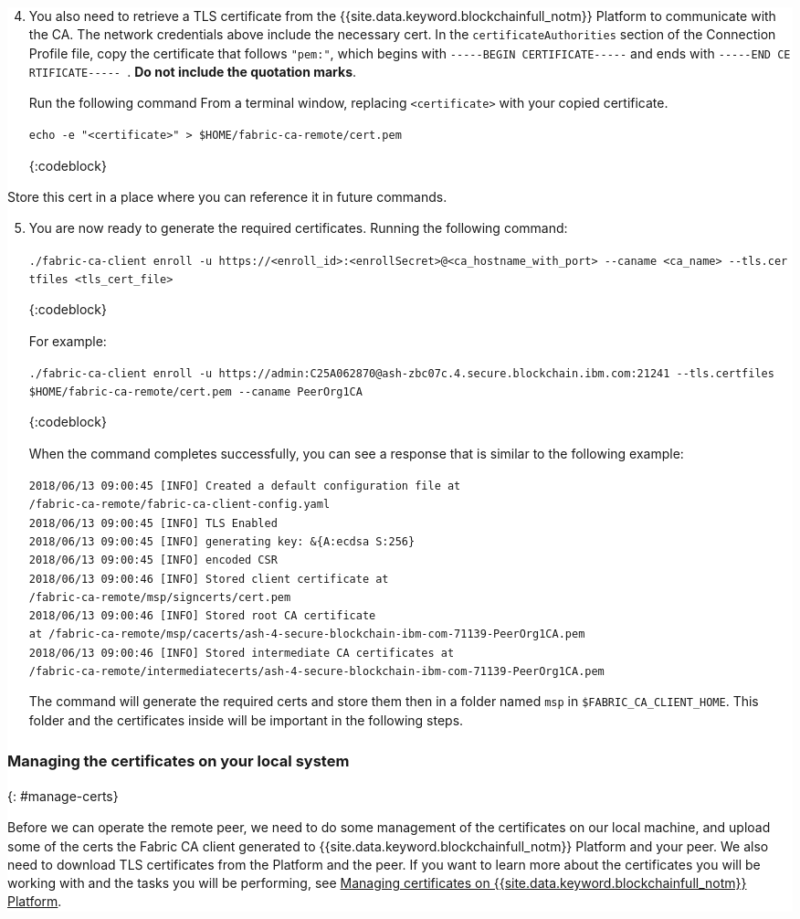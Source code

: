4.  You also need to retrieve a TLS certificate from the {{site.data.keyword.blockchainfull_notm}} Platform to communicate with the CA. The network credentials above include the necessary cert. In the `certificateAuthorities` section of the Connection Profile file, copy the certificate that follows `"pem:"`, which begins with `-----BEGIN CERTIFICATE-----` and ends with `-----END CERTIFICATE----- `. **Do not include the quotation marks**.

    Run the following command From a terminal window, replacing `<certificate>` with your copied certificate.
    ```
    echo -e "<certificate>" > $HOME/fabric-ca-remote/cert.pem
    ```
    {:codeblock}

 Store this cert in a place where you can reference it in future commands.

5.  You are now ready to generate the required certificates. Running the following command:
    ```
    ./fabric-ca-client enroll -u https://<enroll_id>:<enrollSecret>@<ca_hostname_with_port> --caname <ca_name> --tls.certfiles <tls_cert_file>
    ```
    {:codeblock}

    For example:
    ```
    ./fabric-ca-client enroll -u https://admin:C25A062870@ash-zbc07c.4.secure.blockchain.ibm.com:21241 --tls.certfiles $HOME/fabric-ca-remote/cert.pem --caname PeerOrg1CA
    ```
    {:codeblock}

    When the command completes successfully, you can see a response that is similar to the following example:
    ```
    2018/06/13 09:00:45 [INFO] Created a default configuration file at
    /fabric-ca-remote/fabric-ca-client-config.yaml
    2018/06/13 09:00:45 [INFO] TLS Enabled
    2018/06/13 09:00:45 [INFO] generating key: &{A:ecdsa S:256}
    2018/06/13 09:00:45 [INFO] encoded CSR
    2018/06/13 09:00:46 [INFO] Stored client certificate at
    /fabric-ca-remote/msp/signcerts/cert.pem
    2018/06/13 09:00:46 [INFO] Stored root CA certificate
    at /fabric-ca-remote/msp/cacerts/ash-4-secure-blockchain-ibm-com-71139-PeerOrg1CA.pem
    2018/06/13 09:00:46 [INFO] Stored intermediate CA certificates at
    /fabric-ca-remote/intermediatecerts/ash-4-secure-blockchain-ibm-com-71139-PeerOrg1CA.pem
    ```

    The command will generate the required certs and store them then in a folder named `msp` in `$FABRIC_CA_CLIENT_HOME`. This folder and the certificates inside will be important in the following steps.

### Managing the certificates on your local system
{: #manage-certs}

Before we can operate the remote peer, we need to do some management of the certificates on our local machine, and upload some of the certs the Fabric CA client generated to {{site.data.keyword.blockchainfull_notm}} Platform and your peer. We also need to download TLS certificates from the Platform and the peer. If you want to learn more about the certificates you will be working with and the tasks you will be performing, see [Managing certificates on {{site.data.keyword.blockchainfull_notm}} Platform](../certificates.html).
